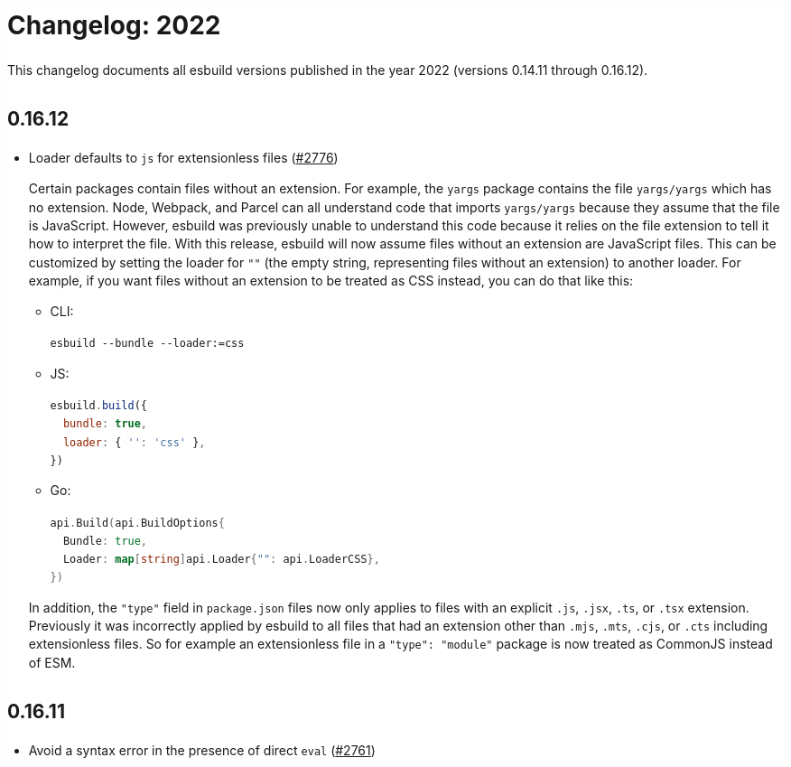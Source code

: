 # Changelog: 2022

This changelog documents all esbuild versions published in the year 2022 (versions 0.14.11 through 0.16.12).

## 0.16.12

* Loader defaults to `js` for extensionless files ([#2776](https://github.com/reesericci/esbuild/issues/2776))

    Certain packages contain files without an extension. For example, the `yargs` package contains the file `yargs/yargs` which has no extension. Node, Webpack, and Parcel can all understand code that imports `yargs/yargs` because they assume that the file is JavaScript. However, esbuild was previously unable to understand this code because it relies on the file extension to tell it how to interpret the file. With this release, esbuild will now assume files without an extension are JavaScript files. This can be customized by setting the loader for `""` (the empty string, representing files without an extension) to another loader. For example, if you want files without an extension to be treated as CSS instead, you can do that like this:

    * CLI:

        ```
        esbuild --bundle --loader:=css
        ```

    * JS:

        ```js
        esbuild.build({
          bundle: true,
          loader: { '': 'css' },
        })
        ```

    * Go:

        ```go
        api.Build(api.BuildOptions{
          Bundle: true,
          Loader: map[string]api.Loader{"": api.LoaderCSS},
        })
        ```

    In addition, the `"type"` field in `package.json` files now only applies to files with an explicit `.js`, `.jsx`, `.ts`, or `.tsx` extension. Previously it was incorrectly applied by esbuild to all files that had an extension other than `.mjs`, `.mts`, `.cjs`, or `.cts` including extensionless files. So for example an extensionless file in a `"type": "module"` package is now treated as CommonJS instead of ESM.

## 0.16.11

* Avoid a syntax error in the presence of direct `eval` ([#2761](https://github.com/reesericci/esbuild/issues/2761))
